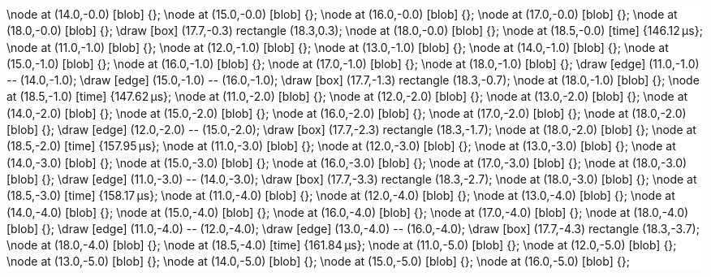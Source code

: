\node at (14.0,-0.0) [blob] {};
\node at (15.0,-0.0) [blob] {};
\node at (16.0,-0.0) [blob] {};
\node at (17.0,-0.0) [blob] {};
\node at (18.0,-0.0) [blob] {};
\draw [box] (17.7,-0.3) rectangle (18.3,0.3);
\node at (18.0,-0.0) [blob] {};
\node at (18.5,-0.0) [time] {$146.12\,\mathrm{\mu{}s}$};
\node at (11.0,-1.0) [blob] {};
\node at (12.0,-1.0) [blob] {};
\node at (13.0,-1.0) [blob] {};
\node at (14.0,-1.0) [blob] {};
\node at (15.0,-1.0) [blob] {};
\node at (16.0,-1.0) [blob] {};
\node at (17.0,-1.0) [blob] {};
\node at (18.0,-1.0) [blob] {};
\draw [edge] (11.0,-1.0) -- (14.0,-1.0);
\draw [edge] (15.0,-1.0) -- (16.0,-1.0);
\draw [box] (17.7,-1.3) rectangle (18.3,-0.7);
\node at (18.0,-1.0) [blob] {};
\node at (18.5,-1.0) [time] {$147.62\,\mathrm{\mu{}s}$};
\node at (11.0,-2.0) [blob] {};
\node at (12.0,-2.0) [blob] {};
\node at (13.0,-2.0) [blob] {};
\node at (14.0,-2.0) [blob] {};
\node at (15.0,-2.0) [blob] {};
\node at (16.0,-2.0) [blob] {};
\node at (17.0,-2.0) [blob] {};
\node at (18.0,-2.0) [blob] {};
\draw [edge] (12.0,-2.0) -- (15.0,-2.0);
\draw [box] (17.7,-2.3) rectangle (18.3,-1.7);
\node at (18.0,-2.0) [blob] {};
\node at (18.5,-2.0) [time] {$157.95\,\mathrm{\mu{}s}$};
\node at (11.0,-3.0) [blob] {};
\node at (12.0,-3.0) [blob] {};
\node at (13.0,-3.0) [blob] {};
\node at (14.0,-3.0) [blob] {};
\node at (15.0,-3.0) [blob] {};
\node at (16.0,-3.0) [blob] {};
\node at (17.0,-3.0) [blob] {};
\node at (18.0,-3.0) [blob] {};
\draw [edge] (11.0,-3.0) -- (14.0,-3.0);
\draw [box] (17.7,-3.3) rectangle (18.3,-2.7);
\node at (18.0,-3.0) [blob] {};
\node at (18.5,-3.0) [time] {$158.17\,\mathrm{\mu{}s}$};
\node at (11.0,-4.0) [blob] {};
\node at (12.0,-4.0) [blob] {};
\node at (13.0,-4.0) [blob] {};
\node at (14.0,-4.0) [blob] {};
\node at (15.0,-4.0) [blob] {};
\node at (16.0,-4.0) [blob] {};
\node at (17.0,-4.0) [blob] {};
\node at (18.0,-4.0) [blob] {};
\draw [edge] (11.0,-4.0) -- (12.0,-4.0);
\draw [edge] (13.0,-4.0) -- (16.0,-4.0);
\draw [box] (17.7,-4.3) rectangle (18.3,-3.7);
\node at (18.0,-4.0) [blob] {};
\node at (18.5,-4.0) [time] {$161.84\,\mathrm{\mu{}s}$};
\node at (11.0,-5.0) [blob] {};
\node at (12.0,-5.0) [blob] {};
\node at (13.0,-5.0) [blob] {};
\node at (14.0,-5.0) [blob] {};
\node at (15.0,-5.0) [blob] {};
\node at (16.0,-5.0) [blob] {};